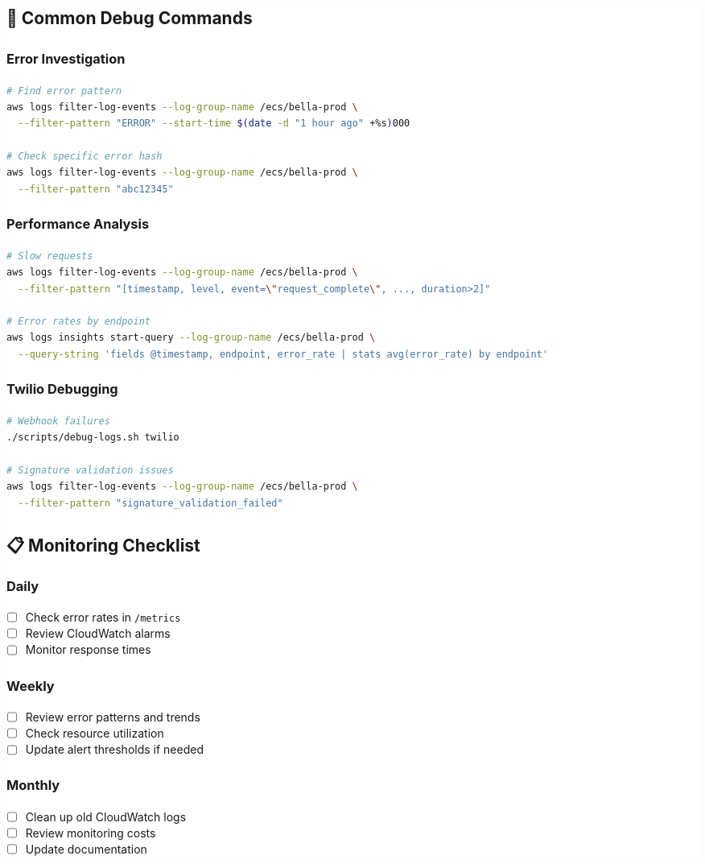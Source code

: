 ## 🚨 **Common Debug Commands**

### **Error Investigation**
```bash
# Find error pattern
aws logs filter-log-events --log-group-name /ecs/bella-prod \
  --filter-pattern "ERROR" --start-time $(date -d "1 hour ago" +%s)000

# Check specific error hash
aws logs filter-log-events --log-group-name /ecs/bella-prod \
  --filter-pattern "abc12345"
```

### **Performance Analysis**
```bash
# Slow requests
aws logs filter-log-events --log-group-name /ecs/bella-prod \
  --filter-pattern "[timestamp, level, event=\"request_complete\", ..., duration>2]"

# Error rates by endpoint
aws logs insights start-query --log-group-name /ecs/bella-prod \
  --query-string 'fields @timestamp, endpoint, error_rate | stats avg(error_rate) by endpoint'
```

### **Twilio Debugging**
```bash
# Webhook failures
./scripts/debug-logs.sh twilio

# Signature validation issues
aws logs filter-log-events --log-group-name /ecs/bella-prod \
  --filter-pattern "signature_validation_failed"
```

## 📋 **Monitoring Checklist**

### **Daily**
- [ ] Check error rates in `/metrics`
- [ ] Review CloudWatch alarms
- [ ] Monitor response times

### **Weekly**
- [ ] Review error patterns and trends
- [ ] Check resource utilization
- [ ] Update alert thresholds if needed

### **Monthly**
- [ ] Clean up old CloudWatch logs
- [ ] Review monitoring costs
- [ ] Update documentation
